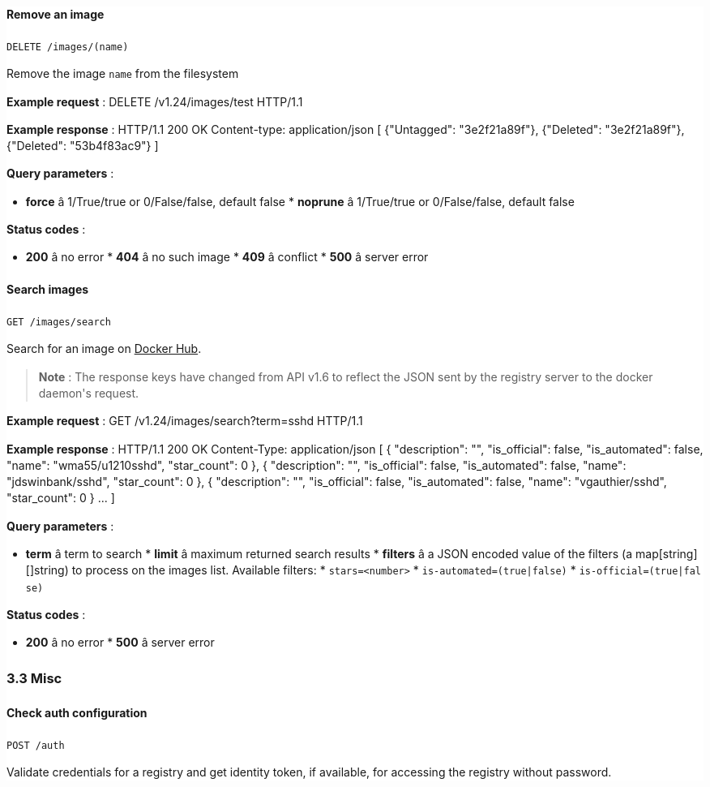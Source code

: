 #### Remove an image

`DELETE /images/(name)`

Remove the image `name` from the filesystem

**Example request** :               DELETE /v1.24/images/test HTTP/1.1     

**Example response** :               HTTP/1.1 200 OK     Content-type: application/json          [      {"Untagged": "3e2f21a89f"},      {"Deleted": "3e2f21a89f"},      {"Deleted": "53b4f83ac9"}     ]     

**Query parameters** :

  * **force** â 1/True/true or 0/False/false, default false   * **noprune** â 1/True/true or 0/False/false, default false

**Status codes** :

  * **200** â no error   * **404** â no such image   * **409** â conflict   * **500** â server error

#### Search images

`GET /images/search`

Search for an image on [Docker Hub](https://hub.docker.com).

> **Note** : The response keys have changed from API v1.6 to reflect the JSON sent by the registry server to the docker daemon's request.

**Example request** :               GET /v1.24/images/search?term=sshd HTTP/1.1     

**Example response** :               HTTP/1.1 200 OK     Content-Type: application/json          [             {                 "description": "",                 "is_official": false,                 "is_automated": false,                 "name": "wma55/u1210sshd",                 "star_count": 0             },             {                 "description": "",                 "is_official": false,                 "is_automated": false,                 "name": "jdswinbank/sshd",                 "star_count": 0             },             {                 "description": "",                 "is_official": false,                 "is_automated": false,                 "name": "vgauthier/sshd",                 "star_count": 0             }     ...     ]     

**Query parameters** :

  * **term** â term to search   * **limit** â maximum returned search results   * **filters** â a JSON encoded value of the filters \(a map\[string\]\[\]string\) to process on the images list. Available filters:   * `stars=<number>`   * `is-automated=(true|false)`   * `is-official=(true|false)`

**Status codes** :

  * **200** â no error   * **500** â server error

### 3.3 Misc

#### Check auth configuration

`POST /auth`

Validate credentials for a registry and get identity token, if available, for accessing the registry without password.
